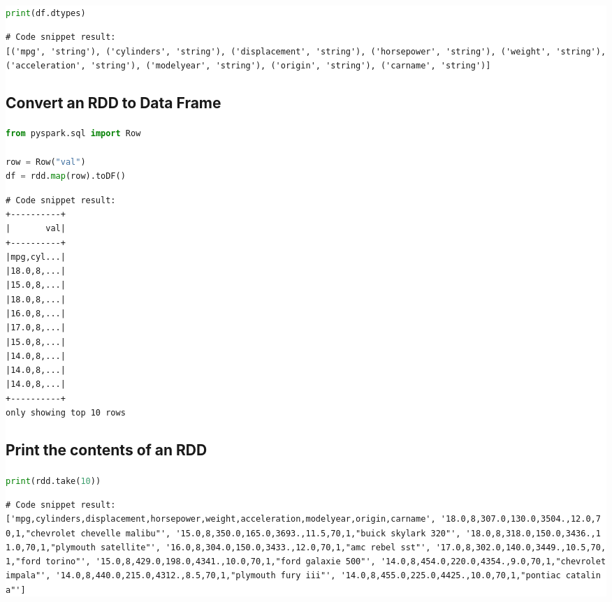 ```python
print(df.dtypes)
```
```
# Code snippet result:
[('mpg', 'string'), ('cylinders', 'string'), ('displacement', 'string'), ('horsepower', 'string'), ('weight', 'string'), ('acceleration', 'string'), ('modelyear', 'string'), ('origin', 'string'), ('carname', 'string')]
```

Convert an RDD to Data Frame
----------------------------

```python
from pyspark.sql import Row

row = Row("val")
df = rdd.map(row).toDF()
```
```
# Code snippet result:
+----------+
|       val|
+----------+
|mpg,cyl...|
|18.0,8,...|
|15.0,8,...|
|18.0,8,...|
|16.0,8,...|
|17.0,8,...|
|15.0,8,...|
|14.0,8,...|
|14.0,8,...|
|14.0,8,...|
+----------+
only showing top 10 rows
```

Print the contents of an RDD
----------------------------

```python
print(rdd.take(10))
```
```
# Code snippet result:
['mpg,cylinders,displacement,horsepower,weight,acceleration,modelyear,origin,carname', '18.0,8,307.0,130.0,3504.,12.0,70,1,"chevrolet chevelle malibu"', '15.0,8,350.0,165.0,3693.,11.5,70,1,"buick skylark 320"', '18.0,8,318.0,150.0,3436.,11.0,70,1,"plymouth satellite"', '16.0,8,304.0,150.0,3433.,12.0,70,1,"amc rebel sst"', '17.0,8,302.0,140.0,3449.,10.5,70,1,"ford torino"', '15.0,8,429.0,198.0,4341.,10.0,70,1,"ford galaxie 500"', '14.0,8,454.0,220.0,4354.,9.0,70,1,"chevrolet impala"', '14.0,8,440.0,215.0,4312.,8.5,70,1,"plymouth fury iii"', '14.0,8,455.0,225.0,4425.,10.0,70,1,"pontiac catalina"']
```
